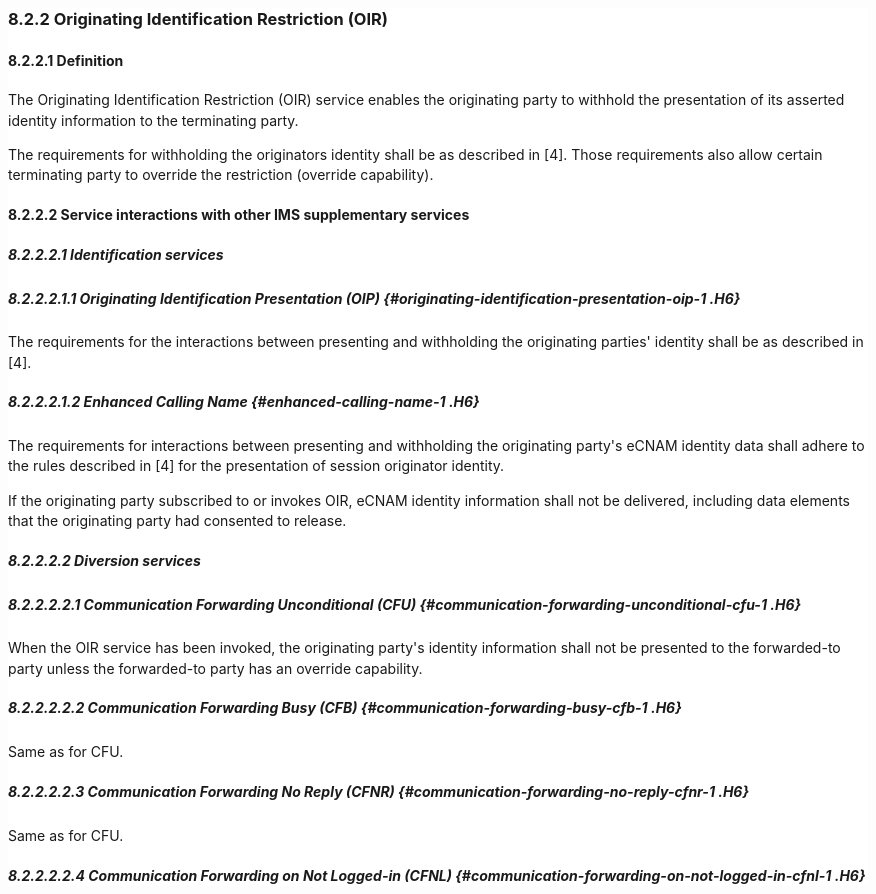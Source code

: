### 8.2.2 Originating Identification Restriction (OIR)

#### 8.2.2.1 Definition

The Originating Identification Restriction (OIR) service enables the
originating party to withhold the presentation of its asserted identity
information to the terminating party.

The requirements for withholding the originators identity shall be as
described in \[4\]. Those requirements also allow certain terminating
party to override the restriction (override capability).

#### 8.2.2.2 Service interactions with other IMS supplementary services

##### 8.2.2.2.1 Identification services

##### 8.2.2.2.1.1 Originating Identification Presentation (OIP) {#originating-identification-presentation-oip-1 .H6}

The requirements for the interactions between presenting and withholding
the originating parties\' identity shall be as described in \[4\].

##### 8.2.2.2.1.2 Enhanced Calling Name {#enhanced-calling-name-1 .H6}

The requirements for interactions between presenting and withholding the
originating party\'s eCNAM identity data shall adhere to the rules
described in \[4\] for the presentation of session originator identity.

If the originating party subscribed to or invokes OIR, eCNAM identity
information shall not be delivered, including data elements that the
originating party had consented to release.

##### 8.2.2.2.2 Diversion services

##### 8.2.2.2.2.1 Communication Forwarding Unconditional (CFU) {#communication-forwarding-unconditional-cfu-1 .H6}

When the OIR service has been invoked, the originating party\'s identity
information shall not be presented to the forwarded-to party unless the
forwarded-to party has an override capability.

##### 8.2.2.2.2.2 Communication Forwarding Busy (CFB) {#communication-forwarding-busy-cfb-1 .H6}

Same as for CFU.

##### 8.2.2.2.2.3 Communication Forwarding No Reply (CFNR) {#communication-forwarding-no-reply-cfnr-1 .H6}

Same as for CFU.

##### 8.2.2.2.2.4 Communication Forwarding on Not Logged-in (CFNL) {#communication-forwarding-on-not-logged-in-cfnl-1 .H6}
